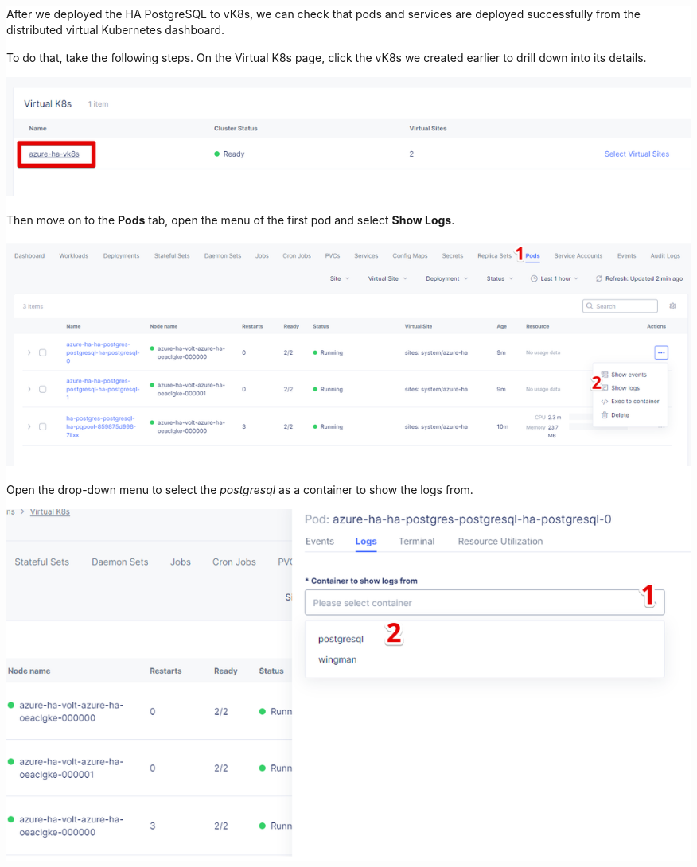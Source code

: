 After we deployed the HA PostgreSQL to vK8s, we can check that pods and services are deployed successfully from the distributed virtual Kubernetes dashboard. 
 
To do that, take the following steps. 
On the Virtual K8s page, click the vK8s we created earlier to drill down into its details. 
  
![Enter VK8s](assets/entervk8s.png)
 
Then move on to the **Pods** tab, open the menu of the first pod and select **Show Logs**. 
  
![Pods](assets/pods.png)
 
Open the drop-down menu to select the *postgresql* as a container to show the logs from.  
  
![Logs PostgreSQL](assets/logspostgresql.png)
 